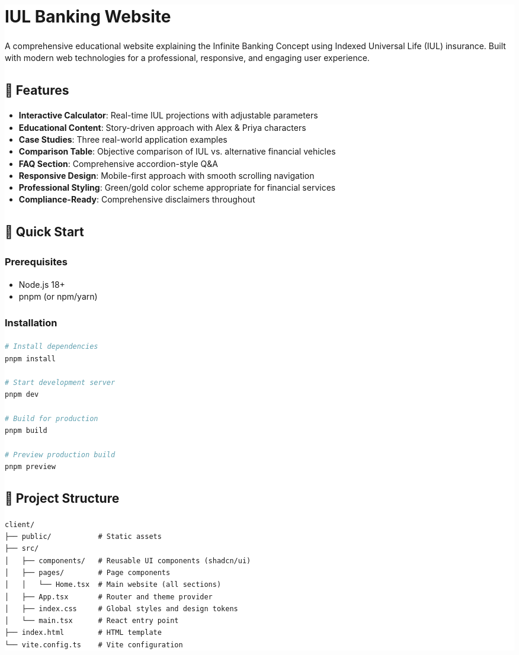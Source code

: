 # IUL Banking Website

A comprehensive educational website explaining the Infinite Banking Concept using Indexed Universal Life (IUL) insurance. Built with modern web technologies for a professional, responsive, and engaging user experience.

## 🌟 Features

- **Interactive Calculator**: Real-time IUL projections with adjustable parameters
- **Educational Content**: Story-driven approach with Alex & Priya characters
- **Case Studies**: Three real-world application examples
- **Comparison Table**: Objective comparison of IUL vs. alternative financial vehicles
- **FAQ Section**: Comprehensive accordion-style Q&A
- **Responsive Design**: Mobile-first approach with smooth scrolling navigation
- **Professional Styling**: Green/gold color scheme appropriate for financial services
- **Compliance-Ready**: Comprehensive disclaimers throughout

## 🚀 Quick Start

### Prerequisites

- Node.js 18+ 
- pnpm (or npm/yarn)

### Installation

```bash
# Install dependencies
pnpm install

# Start development server
pnpm dev

# Build for production
pnpm build

# Preview production build
pnpm preview
```

## 📁 Project Structure

```
client/
├── public/           # Static assets
├── src/
│   ├── components/   # Reusable UI components (shadcn/ui)
│   ├── pages/        # Page components
│   │   └── Home.tsx  # Main website (all sections)
│   ├── App.tsx       # Router and theme provider
│   ├── index.css     # Global styles and design tokens
│   └── main.tsx      # React entry point
├── index.html        # HTML template
└── vite.config.ts    # Vite configuration
```
